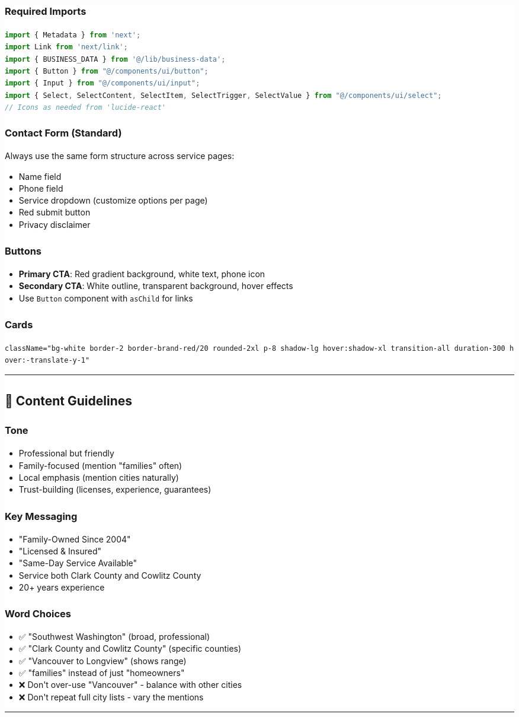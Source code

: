 ### Required Imports
```typescript
import { Metadata } from 'next';
import Link from 'next/link';
import { BUSINESS_DATA } from '@/lib/business-data';
import { Button } from "@/components/ui/button";
import { Input } from "@/components/ui/input";
import { Select, SelectContent, SelectItem, SelectTrigger, SelectValue } from "@/components/ui/select";
// Icons as needed from 'lucide-react'
```

### Contact Form (Standard)
Always use the same form structure across service pages:
- Name field
- Phone field  
- Service dropdown (customize options per page)
- Red submit button
- Privacy disclaimer

### Buttons
- **Primary CTA**: Red gradient background, white text, phone icon
- **Secondary CTA**: White outline, transparent background, hover effects
- Use `Button` component with `asChild` for links

### Cards
```tsx
className="bg-white border-2 border-brand-red/20 rounded-2xl p-8 shadow-lg hover:shadow-xl transition-all duration-300 hover:-translate-y-1"
```

---

## 📝 Content Guidelines

### Tone
- Professional but friendly
- Family-focused (mention "families" often)
- Local emphasis (mention cities naturally)
- Trust-building (licenses, experience, guarantees)

### Key Messaging
- "Family-Owned Since 2004"
- "Licensed & Insured"
- "Same-Day Service Available"
- Service both Clark County and Cowlitz County
- 20+ years experience

### Word Choices
- ✅ "Southwest Washington" (broad, professional)
- ✅ "Clark County and Cowlitz County" (specific counties)
- ✅ "Vancouver to Longview" (shows range)
- ✅ "families" instead of just "homeowners"
- ❌ Don't over-use "Vancouver" - balance with other cities
- ❌ Don't repeat full city lists - vary the mentions

---